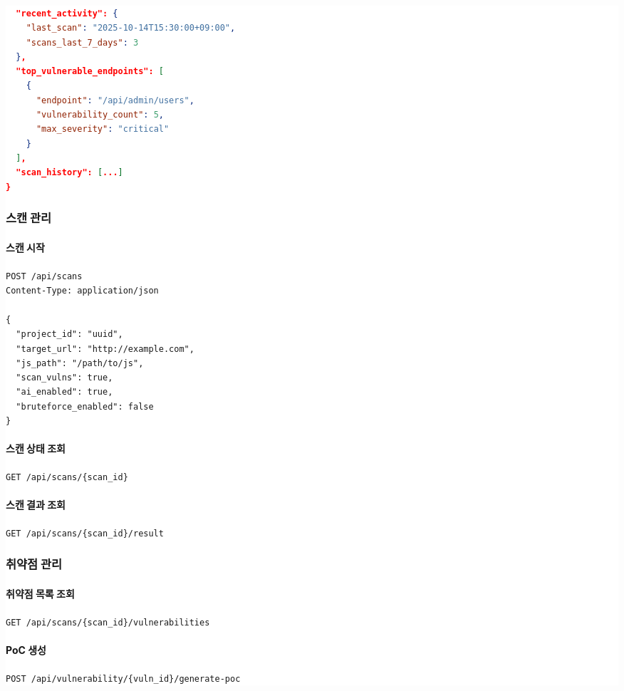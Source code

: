 ```json
  "recent_activity": {
    "last_scan": "2025-10-14T15:30:00+09:00",
    "scans_last_7_days": 3
  },
  "top_vulnerable_endpoints": [
    {
      "endpoint": "/api/admin/users",
      "vulnerability_count": 5,
      "max_severity": "critical"
    }
  ],
  "scan_history": [...]
}
```

### 스캔 관리

#### 스캔 시작
```http
POST /api/scans
Content-Type: application/json

{
  "project_id": "uuid",
  "target_url": "http://example.com",
  "js_path": "/path/to/js",
  "scan_vulns": true,
  "ai_enabled": true,
  "bruteforce_enabled": false
}
```

#### 스캔 상태 조회
```http
GET /api/scans/{scan_id}
```

#### 스캔 결과 조회
```http
GET /api/scans/{scan_id}/result
```

### 취약점 관리

#### 취약점 목록 조회
```http
GET /api/scans/{scan_id}/vulnerabilities
```

#### PoC 생성
```http
POST /api/vulnerability/{vuln_id}/generate-poc
```
